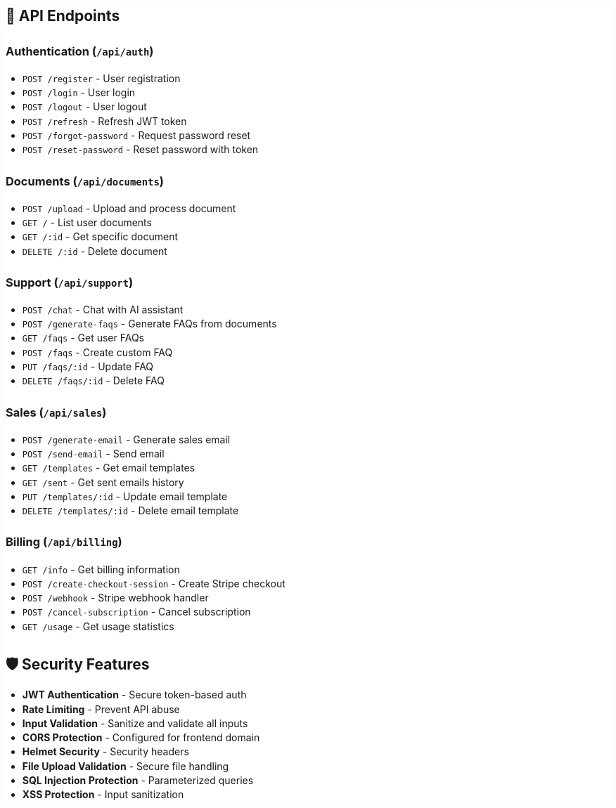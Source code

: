 ## 🔌 API Endpoints

### Authentication (`/api/auth`)
- `POST /register` - User registration
- `POST /login` - User login
- `POST /logout` - User logout
- `POST /refresh` - Refresh JWT token
- `POST /forgot-password` - Request password reset
- `POST /reset-password` - Reset password with token

### Documents (`/api/documents`)
- `POST /upload` - Upload and process document
- `GET /` - List user documents
- `GET /:id` - Get specific document
- `DELETE /:id` - Delete document

### Support (`/api/support`)
- `POST /chat` - Chat with AI assistant
- `POST /generate-faqs` - Generate FAQs from documents
- `GET /faqs` - Get user FAQs
- `POST /faqs` - Create custom FAQ
- `PUT /faqs/:id` - Update FAQ
- `DELETE /faqs/:id` - Delete FAQ

### Sales (`/api/sales`)
- `POST /generate-email` - Generate sales email
- `POST /send-email` - Send email
- `GET /templates` - Get email templates
- `GET /sent` - Get sent emails history
- `PUT /templates/:id` - Update email template
- `DELETE /templates/:id` - Delete email template

### Billing (`/api/billing`)
- `GET /info` - Get billing information
- `POST /create-checkout-session` - Create Stripe checkout
- `POST /webhook` - Stripe webhook handler
- `POST /cancel-subscription` - Cancel subscription
- `GET /usage` - Get usage statistics

## 🛡️ Security Features

- **JWT Authentication** - Secure token-based auth
- **Rate Limiting** - Prevent API abuse
- **Input Validation** - Sanitize and validate all inputs
- **CORS Protection** - Configured for frontend domain
- **Helmet Security** - Security headers
- **File Upload Validation** - Secure file handling
- **SQL Injection Protection** - Parameterized queries
- **XSS Protection** - Input sanitization

